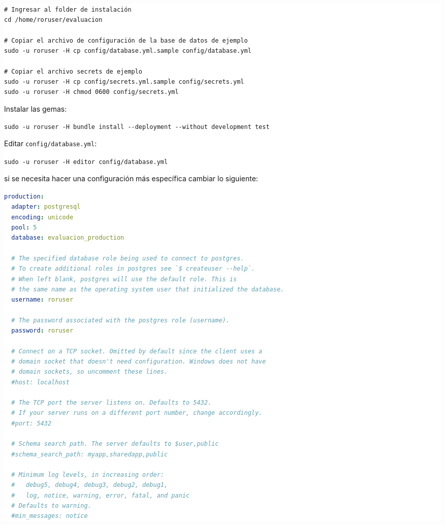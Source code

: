 ```console
# Ingresar al folder de instalación
cd /home/roruser/evaluacion

# Copiar el archivo de configuración de la base de datos de ejemplo
sudo -u roruser -H cp config/database.yml.sample config/database.yml

# Copiar el archivo secrets de ejemplo
sudo -u roruser -H cp config/secrets.yml.sample config/secrets.yml
sudo -u roruser -H chmod 0600 config/secrets.yml
```

Instalar las gemas:

```console
sudo -u roruser -H bundle install --deployment --without development test
```

Editar `config/database.yml`:

```console
sudo -u roruser -H editor config/database.yml
```

si se necesita hacer una configuración más específica cambiar lo siguiente:

```yaml
production:
  adapter: postgresql
  encoding: unicode
  pool: 5
  database: evaluacion_production

  # The specified database role being used to connect to postgres.
  # To create additional roles in postgres see `$ createuser --help`.
  # When left blank, postgres will use the default role. This is
  # the same name as the operating system user that initialized the database.
  username: roruser

  # The password associated with the postgres role (username).
  password: roruser

  # Connect on a TCP socket. Omitted by default since the client uses a
  # domain socket that doesn't need configuration. Windows does not have
  # domain sockets, so uncomment these lines.
  #host: localhost

  # The TCP port the server listens on. Defaults to 5432.
  # If your server runs on a different port number, change accordingly.
  #port: 5432

  # Schema search path. The server defaults to $user,public
  #schema_search_path: myapp,sharedapp,public

  # Minimum log levels, in increasing order:
  #   debug5, debug4, debug3, debug2, debug1,
  #   log, notice, warning, error, fatal, and panic
  # Defaults to warning.
  #min_messages: notice
```

